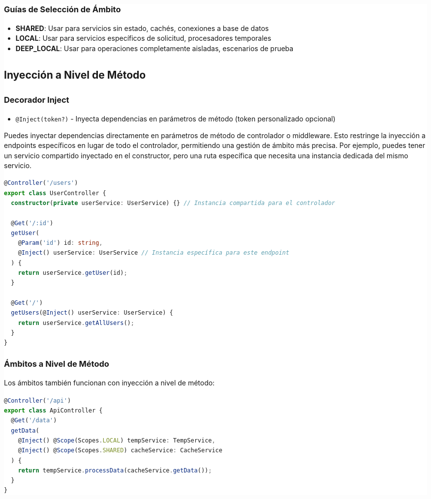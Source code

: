 ### Guías de Selección de Ámbito

- **SHARED**: Usar para servicios sin estado, cachés, conexiones a base de datos
- **LOCAL**: Usar para servicios específicos de solicitud, procesadores temporales
- **DEEP_LOCAL**: Usar para operaciones completamente aisladas, escenarios de prueba

## Inyección a Nivel de Método

### Decorador Inject

- `@Inject(token?)` - Inyecta dependencias en parámetros de método (token personalizado opcional)

Puedes inyectar dependencias directamente en parámetros de método de controlador o middleware. Esto restringe la inyección a endpoints específicos en lugar de todo el controlador, permitiendo una gestión de ámbito más precisa. Por ejemplo, puedes tener un servicio compartido inyectado en el constructor, pero una ruta específica que necesita una instancia dedicada del mismo servicio.

```typescript
@Controller('/users')
export class UserController {
  constructor(private userService: UserService) {} // Instancia compartida para el controlador

  @Get('/:id')
  getUser(
    @Param('id') id: string,
    @Inject() userService: UserService // Instancia específica para este endpoint
  ) {
    return userService.getUser(id);
  }

  @Get('/')
  getUsers(@Inject() userService: UserService) {
    return userService.getAllUsers();
  }
}
```

### Ámbitos a Nivel de Método

Los ámbitos también funcionan con inyección a nivel de método:

```typescript
@Controller('/api')
export class ApiController {
  @Get('/data')
  getData(
    @Inject() @Scope(Scopes.LOCAL) tempService: TempService,
    @Inject() @Scope(Scopes.SHARED) cacheService: CacheService
  ) {
    return tempService.processData(cacheService.getData());
  }
}
```
